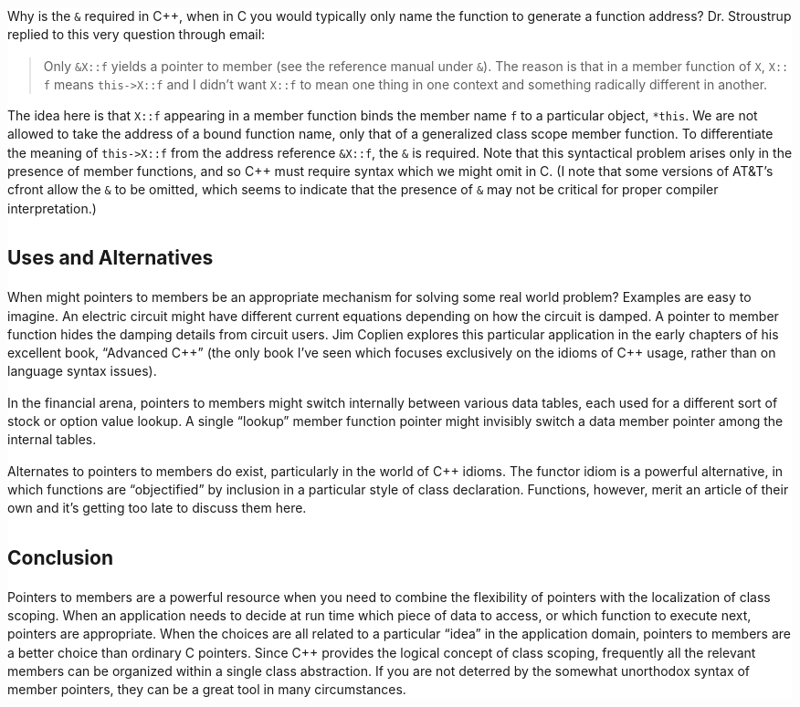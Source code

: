 Why is the `&` required in C++, when in C you would typically only name the function to generate a function address? Dr. Stroustrup replied to this very question through email:
> Only `&X::f` yields a pointer to member (see the reference manual under `&`). The reason is that in a member function of `X`, `X::f` means `this->X::f` and I didn’t want `X::f` to mean one thing in one context and something radically different in another.

The idea here is that `X::f` appearing in a member function binds the member name `f` to a particular object, `*this`. We are not allowed to take the address of a bound function name, only that of a generalized class scope member function. To differentiate the meaning of `this->X::f` from the address reference `&X::f`, the `&` is required. Note that this syntactical problem arises only in the presence of member functions, and so C++ must require syntax which we might omit in C. (I note that some versions of AT&T’s cfront allow the `&` to be omitted, which seems to indicate that the presence of `&` may not be critical for proper compiler interpretation.)

## Uses and Alternatives

When might pointers to members be an appropriate mechanism for solving some real world problem? Examples are easy to imagine. An electric circuit might have different current equations depending on how the circuit is damped. A pointer to member function hides the damping details from circuit users. Jim Coplien explores this particular application in the early chapters of his excellent book, “Advanced C++” (the only book I’ve seen which focuses exclusively on the idioms of C++ usage, rather than on language syntax issues).

In the financial arena, pointers to members might switch internally between various data tables, each used for a different sort of stock or option value lookup. A single “lookup” member function pointer might invisibly switch a data member pointer among the internal tables.

Alternates to pointers to members do exist, particularly in the world of C++ idioms. The functor idiom is a powerful alternative, in which functions are “objectified” by inclusion in a particular style of class declaration. Functions, however, merit an article of their own and it’s getting too late to discuss them here.

## Conclusion

Pointers to members are a powerful resource when you need to combine the flexibility of pointers with the localization of class scoping. When an application needs to decide at run time which piece of data to access, or which function to execute next, pointers are appropriate. When the choices are all related to a particular “idea” in the application domain, pointers to members are a better choice than ordinary C pointers. Since C++ provides the logical concept of class scoping, frequently all the relevant members can be organized within a single class abstraction. If you are not deterred by the somewhat unorthodox syntax of member pointers, they can be a great tool in many circumstances.
